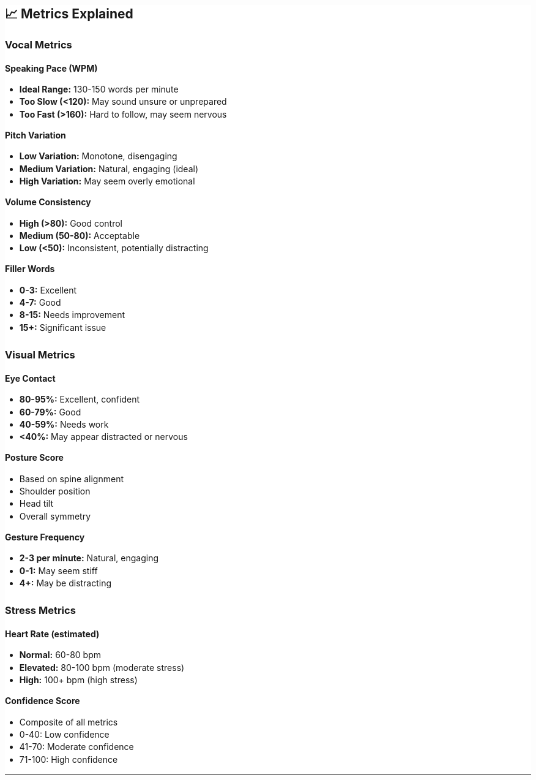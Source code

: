 
## 📈 Metrics Explained

### Vocal Metrics

**Speaking Pace (WPM)**
- **Ideal Range:** 130-150 words per minute
- **Too Slow (<120):** May sound unsure or unprepared
- **Too Fast (>160):** Hard to follow, may seem nervous

**Pitch Variation**
- **Low Variation:** Monotone, disengaging
- **Medium Variation:** Natural, engaging (ideal)
- **High Variation:** May seem overly emotional

**Volume Consistency**
- **High (>80):** Good control
- **Medium (50-80):** Acceptable
- **Low (<50):** Inconsistent, potentially distracting

**Filler Words**
- **0-3:** Excellent
- **4-7:** Good
- **8-15:** Needs improvement
- **15+:** Significant issue

### Visual Metrics

**Eye Contact**
- **80-95%:** Excellent, confident
- **60-79%:** Good
- **40-59%:** Needs work
- **<40%:** May appear distracted or nervous

**Posture Score**
- Based on spine alignment
- Shoulder position
- Head tilt
- Overall symmetry

**Gesture Frequency**
- **2-3 per minute:** Natural, engaging
- **0-1:** May seem stiff
- **4+:** May be distracting

### Stress Metrics

**Heart Rate (estimated)**
- **Normal:** 60-80 bpm
- **Elevated:** 80-100 bpm (moderate stress)
- **High:** 100+ bpm (high stress)

**Confidence Score**
- Composite of all metrics
- 0-40: Low confidence
- 41-70: Moderate confidence
- 71-100: High confidence

---
